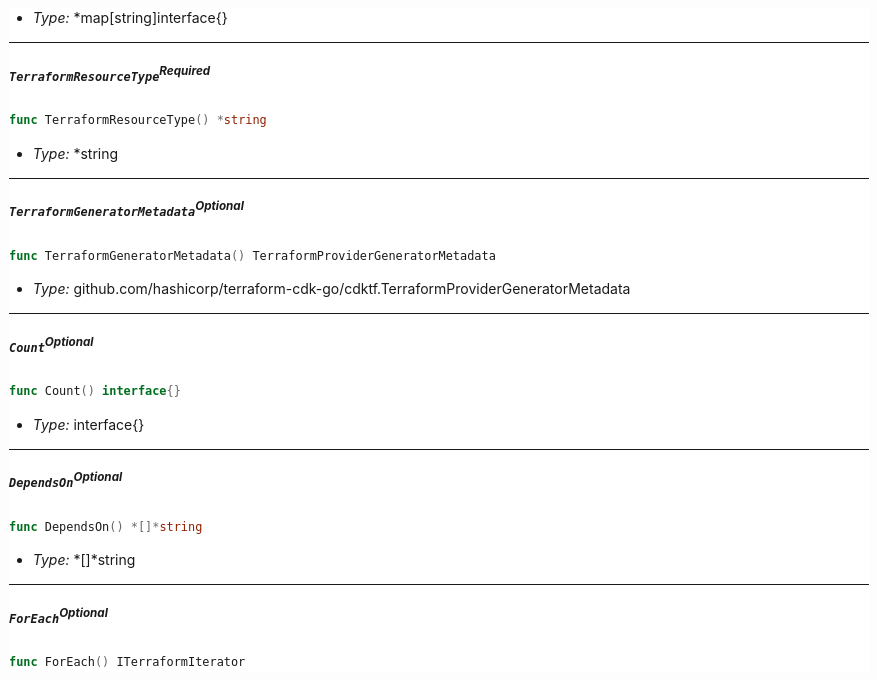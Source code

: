 - *Type:* *map[string]interface{}

---

##### `TerraformResourceType`<sup>Required</sup> <a name="TerraformResourceType" id="@cdktf/provider-vsphere.dataVsphereNetwork.DataVsphereNetwork.property.terraformResourceType"></a>

```go
func TerraformResourceType() *string
```

- *Type:* *string

---

##### `TerraformGeneratorMetadata`<sup>Optional</sup> <a name="TerraformGeneratorMetadata" id="@cdktf/provider-vsphere.dataVsphereNetwork.DataVsphereNetwork.property.terraformGeneratorMetadata"></a>

```go
func TerraformGeneratorMetadata() TerraformProviderGeneratorMetadata
```

- *Type:* github.com/hashicorp/terraform-cdk-go/cdktf.TerraformProviderGeneratorMetadata

---

##### `Count`<sup>Optional</sup> <a name="Count" id="@cdktf/provider-vsphere.dataVsphereNetwork.DataVsphereNetwork.property.count"></a>

```go
func Count() interface{}
```

- *Type:* interface{}

---

##### `DependsOn`<sup>Optional</sup> <a name="DependsOn" id="@cdktf/provider-vsphere.dataVsphereNetwork.DataVsphereNetwork.property.dependsOn"></a>

```go
func DependsOn() *[]*string
```

- *Type:* *[]*string

---

##### `ForEach`<sup>Optional</sup> <a name="ForEach" id="@cdktf/provider-vsphere.dataVsphereNetwork.DataVsphereNetwork.property.forEach"></a>

```go
func ForEach() ITerraformIterator
```
